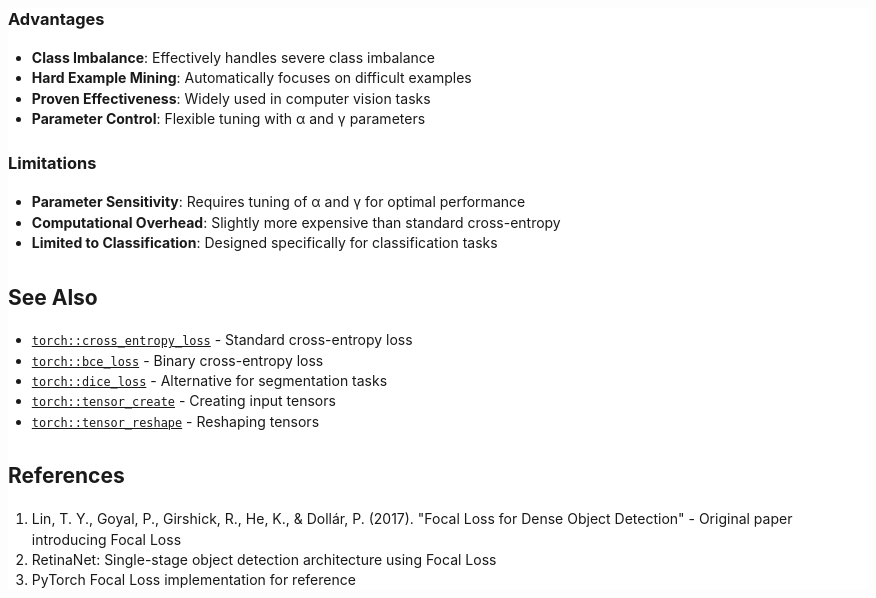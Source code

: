 ### Advantages
- **Class Imbalance**: Effectively handles severe class imbalance
- **Hard Example Mining**: Automatically focuses on difficult examples
- **Proven Effectiveness**: Widely used in computer vision tasks
- **Parameter Control**: Flexible tuning with α and γ parameters

### Limitations
- **Parameter Sensitivity**: Requires tuning of α and γ for optimal performance
- **Computational Overhead**: Slightly more expensive than standard cross-entropy
- **Limited to Classification**: Designed specifically for classification tasks

## See Also

- [`torch::cross_entropy_loss`](cross_entropy_loss.md) - Standard cross-entropy loss
- [`torch::bce_loss`](bce_loss.md) - Binary cross-entropy loss  
- [`torch::dice_loss`](dice_loss.md) - Alternative for segmentation tasks
- [`torch::tensor_create`](../tensor_create.md) - Creating input tensors
- [`torch::tensor_reshape`](../tensor_reshape.md) - Reshaping tensors

## References

1. Lin, T. Y., Goyal, P., Girshick, R., He, K., & Dollár, P. (2017). "Focal Loss for Dense Object Detection" - Original paper introducing Focal Loss
2. RetinaNet: Single-stage object detection architecture using Focal Loss
3. PyTorch Focal Loss implementation for reference 